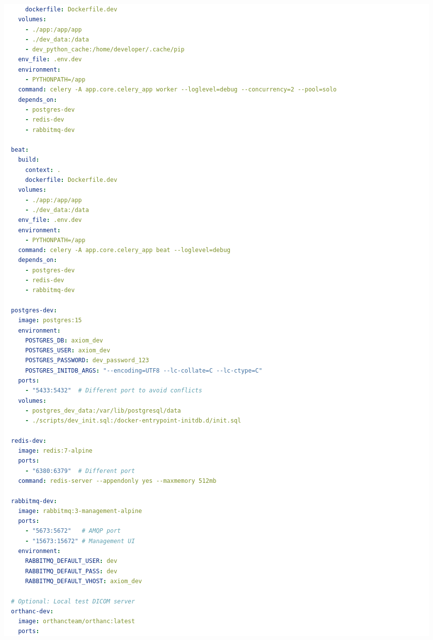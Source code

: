 ```yaml
      dockerfile: Dockerfile.dev
    volumes:
      - ./app:/app/app
      - ./dev_data:/data
      - dev_python_cache:/home/developer/.cache/pip
    env_file: .env.dev
    environment:
      - PYTHONPATH=/app
    command: celery -A app.core.celery_app worker --loglevel=debug --concurrency=2 --pool=solo
    depends_on:
      - postgres-dev
      - redis-dev
      - rabbitmq-dev

  beat:
    build:
      context: .
      dockerfile: Dockerfile.dev
    volumes:
      - ./app:/app/app
      - ./dev_data:/data
    env_file: .env.dev
    environment:
      - PYTHONPATH=/app
    command: celery -A app.core.celery_app beat --loglevel=debug
    depends_on:
      - postgres-dev
      - redis-dev
      - rabbitmq-dev

  postgres-dev:
    image: postgres:15
    environment:
      POSTGRES_DB: axiom_dev
      POSTGRES_USER: axiom_dev
      POSTGRES_PASSWORD: dev_password_123
      POSTGRES_INITDB_ARGS: "--encoding=UTF8 --lc-collate=C --lc-ctype=C"
    ports:
      - "5433:5432"  # Different port to avoid conflicts
    volumes:
      - postgres_dev_data:/var/lib/postgresql/data
      - ./scripts/dev_init.sql:/docker-entrypoint-initdb.d/init.sql

  redis-dev:
    image: redis:7-alpine
    ports:
      - "6380:6379"  # Different port
    command: redis-server --appendonly yes --maxmemory 512mb

  rabbitmq-dev:
    image: rabbitmq:3-management-alpine
    ports:
      - "5673:5672"   # AMQP port
      - "15673:15672" # Management UI
    environment:
      RABBITMQ_DEFAULT_USER: dev
      RABBITMQ_DEFAULT_PASS: dev
      RABBITMQ_DEFAULT_VHOST: axiom_dev

  # Optional: Local test DICOM server
  orthanc-dev:
    image: orthancteam/orthanc:latest
    ports:
```
